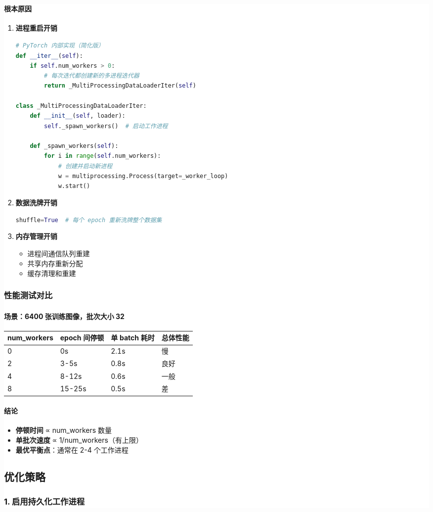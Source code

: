 #### 根本原因

1. **进程重启开销**
   ```python
   # PyTorch 内部实现（简化版）
   def __iter__(self):
       if self.num_workers > 0:
           # 每次迭代都创建新的多进程迭代器
           return _MultiProcessingDataLoaderIter(self)
   
   class _MultiProcessingDataLoaderIter:
       def __init__(self, loader):
           self._spawn_workers()  # 启动工作进程
           
       def _spawn_workers(self):
           for i in range(self.num_workers):
               # 创建并启动新进程
               w = multiprocessing.Process(target=_worker_loop)
               w.start()
   ```

2. **数据洗牌开销**
   ```python
   shuffle=True  # 每个 epoch 重新洗牌整个数据集
   ```

3. **内存管理开销**
   - 进程间通信队列重建
   - 共享内存重新分配
   - 缓存清理和重建

### 性能测试对比

#### 场景：6400 张训练图像，批次大小 32

| num_workers | epoch 间停顿 | 单 batch 耗时 | 总体性能 |
|-------------|--------------|---------------|----------|
| 0           | 0s           | 2.1s          | 慢       |
| 2           | 3-5s         | 0.8s          | 良好     |
| 4           | 8-12s        | 0.6s          | 一般     |
| 8           | 15-25s       | 0.5s          | 差       |

#### 结论

- **停顿时间** ∝ num_workers 数量
- **单批次速度** ∝ 1/num_workers（有上限）
- **最优平衡点**：通常在 2-4 个工作进程

## 优化策略

### 1. 启用持久化工作进程

